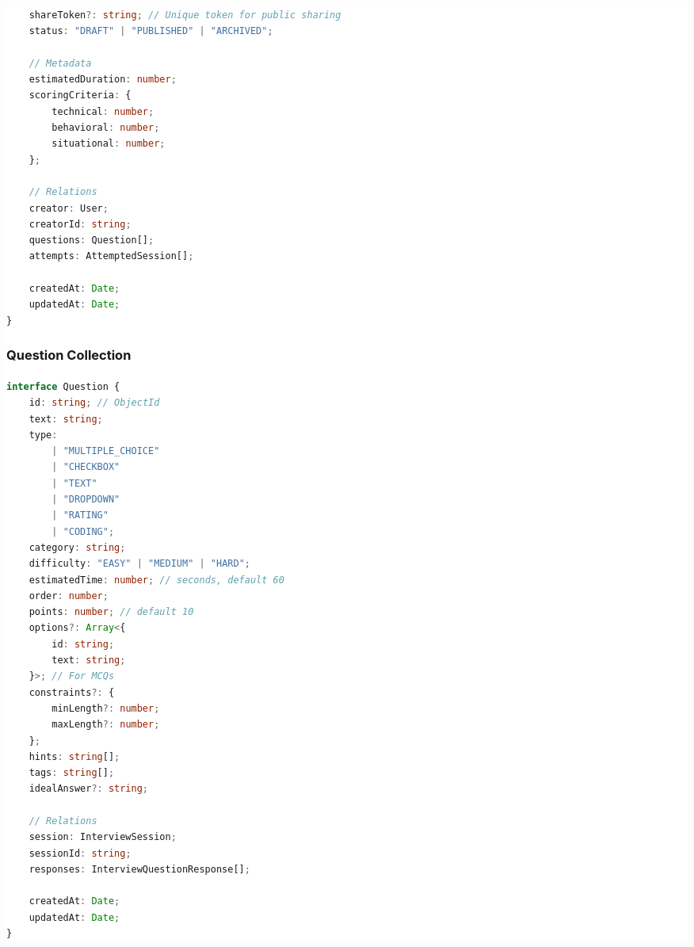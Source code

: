 ```typescript
	shareToken?: string; // Unique token for public sharing
	status: "DRAFT" | "PUBLISHED" | "ARCHIVED";

	// Metadata
	estimatedDuration: number;
	scoringCriteria: {
		technical: number;
		behavioral: number;
		situational: number;
	};

	// Relations
	creator: User;
	creatorId: string;
	questions: Question[];
	attempts: AttemptedSession[];

	createdAt: Date;
	updatedAt: Date;
}
```

### Question Collection

```typescript
interface Question {
	id: string; // ObjectId
	text: string;
	type:
		| "MULTIPLE_CHOICE"
		| "CHECKBOX"
		| "TEXT"
		| "DROPDOWN"
		| "RATING"
		| "CODING";
	category: string;
	difficulty: "EASY" | "MEDIUM" | "HARD";
	estimatedTime: number; // seconds, default 60
	order: number;
	points: number; // default 10
	options?: Array<{
		id: string;
		text: string;
	}>; // For MCQs
	constraints?: {
		minLength?: number;
		maxLength?: number;
	};
	hints: string[];
	tags: string[];
	idealAnswer?: string;

	// Relations
	session: InterviewSession;
	sessionId: string;
	responses: InterviewQuestionResponse[];

	createdAt: Date;
	updatedAt: Date;
}
```
